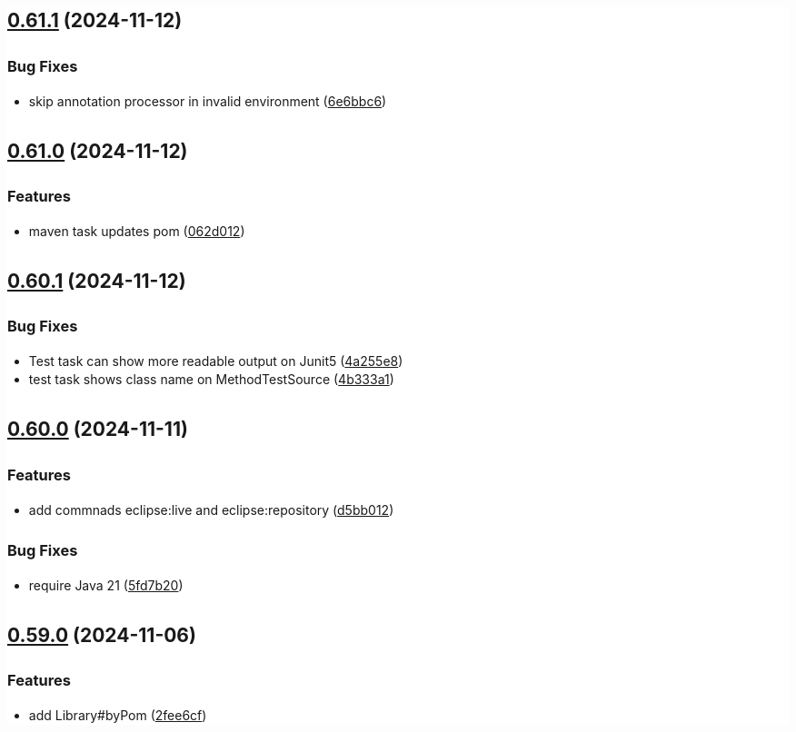 ## [0.61.1](https://github.com/teletha/bee/compare/v0.61.0...v0.61.1) (2024-11-12)


### Bug Fixes

* skip annotation processor in invalid environment ([6e6bbc6](https://github.com/teletha/bee/commit/6e6bbc613979f4b88f4387d1db6e163210947118))

## [0.61.0](https://github.com/teletha/bee/compare/v0.60.1...v0.61.0) (2024-11-12)


### Features

* maven task updates pom ([062d012](https://github.com/teletha/bee/commit/062d01225cd0c871f845eec75f02d6dbe4b6df22))

## [0.60.1](https://github.com/teletha/bee/compare/v0.60.0...v0.60.1) (2024-11-12)


### Bug Fixes

* Test task can show more readable output on Junit5 ([4a255e8](https://github.com/teletha/bee/commit/4a255e8bf231e295fe5fd56f89e70623b31e4d40))
* test task shows class name on MethodTestSource ([4b333a1](https://github.com/teletha/bee/commit/4b333a1119081d03f2506a1e14c575b214c3c97b))

## [0.60.0](https://github.com/teletha/bee/compare/v0.59.0...v0.60.0) (2024-11-11)


### Features

* add commnads eclipse:live and eclipse:repository ([d5bb012](https://github.com/teletha/bee/commit/d5bb012abc003c783a4f8aec1c93d62bcbde3219))


### Bug Fixes

* require Java 21 ([5fd7b20](https://github.com/teletha/bee/commit/5fd7b2004bb82cdebe346b5102e531c2162bd56e))

## [0.59.0](https://github.com/teletha/bee/compare/v0.58.0...v0.59.0) (2024-11-06)


### Features

* add Library#byPom ([2fee6cf](https://github.com/teletha/bee/commit/2fee6cfb328571dc477634c35ade759343ae656a))
